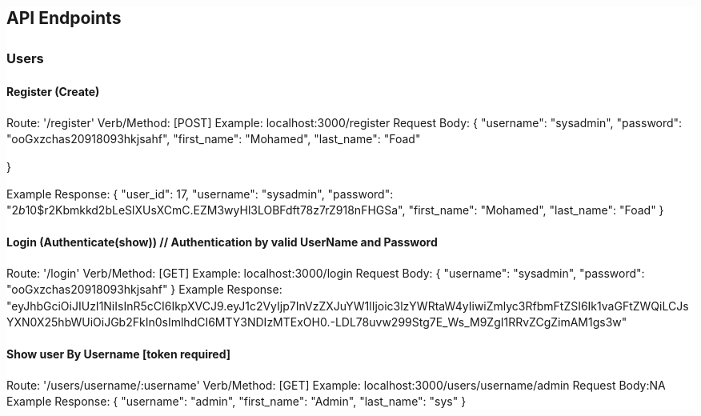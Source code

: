 ## API Endpoints
### Users
#### Register (Create)
Route: '/register'
Verb/Method: [POST]
Example: localhost:3000/register
Request Body:
 {
   "username": "sysadmin",
   "password": "ooGxzchas20918093hkjsahf",
   "first_name": "Mohamed",
   "last_name": "Foad"
           
   }

   Example Response:
{
  "user_id": 17,
  "username": "sysadmin",
  "password": "$2b$10$r2Kbmkkd2bLeSlXUsXCmC.EZM3wyHl3LOBFdft78z7rZ918nFHGSa",
  "first_name": "Mohamed",
  "last_name": "Foad"
}


#### Login (Authenticate(show)) // Authentication by valid UserName and Password
Route: '/login'
Verb/Method: [GET]
Example: localhost:3000/login
Request Body:
 {
   "username": "sysadmin",
   "password": "ooGxzchas20918093hkjsahf"
   }
Example Response:
"eyJhbGciOiJIUzI1NiIsInR5cCI6IkpXVCJ9.eyJ1c2VyIjp7InVzZXJuYW1lIjoic3lzYWRtaW4yIiwiZmlyc3RfbmFtZSI6Ik1vaGFtZWQiLCJsYXN0X25hbWUiOiJGb2FkIn0sImlhdCI6MTY3NDIzMTExOH0.-LDL78uvw299Stg7E_Ws_M9ZgI1RRvZCgZimAM1gs3w"

#### Show user By Username [token required]
Route: '/users/username/:username'
Verb/Method: [GET]
Example: localhost:3000/users/username/admin
Request Body:NA
Example Response:
{
  "username": "admin",
  "first_name": "Admin",
  "last_name": "sys"
}
